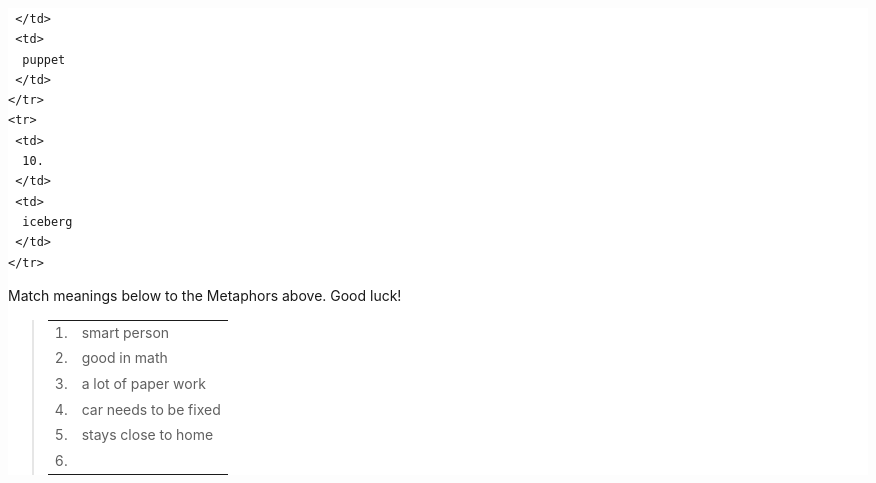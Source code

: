      </td>
     <td>
      puppet
     </td>
    </tr>
    <tr>
     <td>
      10.
     </td>
     <td>
      iceberg
     </td>
    </tr>
   </table>
  </dl>
 </blockquote>
 Match meanings below to the Metaphors above. Good luck!
<blockquote>
  <dl>
   <table border="0">
    <tr>
     <td>
      1.
     </td>
     <td>
      smart person
     </td>
    </tr>
    <tr>
     <td>
      2.
     </td>
     <td>
      good in math
     </td>
    </tr>
    <tr>
     <td>
      3.
     </td>
     <td>
      a lot of paper work
     </td>
    </tr>
    <tr>
     <td>
      4.
     </td>
     <td>
      car needs to be fixed
     </td>
    </tr>
    <tr>
     <td>
      5.
     </td>
     <td>
      stays close to home
     </td>
    </tr>
    <tr>
     <td>
      6.
     </td>